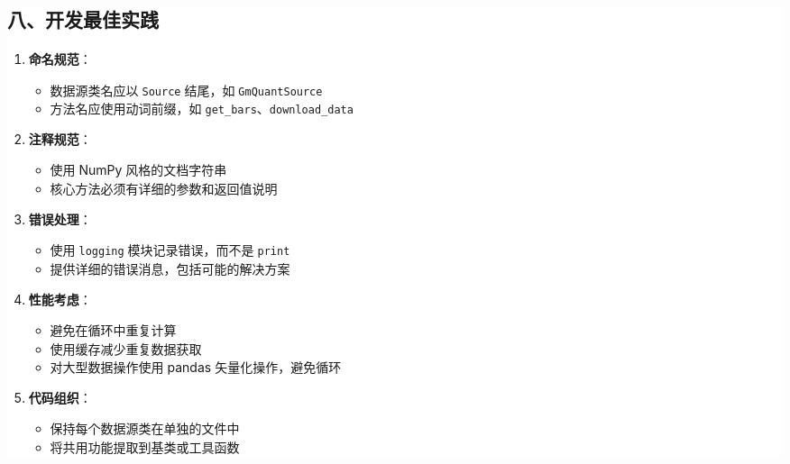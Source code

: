 ## 八、开发最佳实践

1. **命名规范**：
   - 数据源类名应以 `Source` 结尾，如 `GmQuantSource`
   - 方法名应使用动词前缀，如 `get_bars`、`download_data`

2. **注释规范**：
   - 使用 NumPy 风格的文档字符串
   - 核心方法必须有详细的参数和返回值说明

3. **错误处理**：
   - 使用 `logging` 模块记录错误，而不是 `print`
   - 提供详细的错误消息，包括可能的解决方案

4. **性能考虑**：
   - 避免在循环中重复计算
   - 使用缓存减少重复数据获取
   - 对大型数据操作使用 pandas 矢量化操作，避免循环

5. **代码组织**：
   - 保持每个数据源类在单独的文件中
   - 将共用功能提取到基类或工具函数 